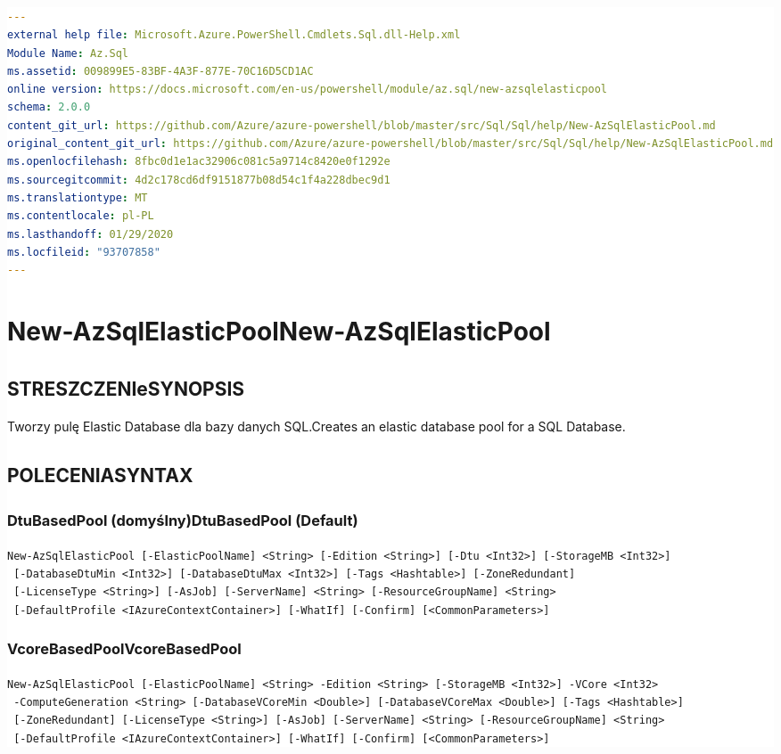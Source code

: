 ```yaml
---
external help file: Microsoft.Azure.PowerShell.Cmdlets.Sql.dll-Help.xml
Module Name: Az.Sql
ms.assetid: 009899E5-83BF-4A3F-877E-70C16D5CD1AC
online version: https://docs.microsoft.com/en-us/powershell/module/az.sql/new-azsqlelasticpool
schema: 2.0.0
content_git_url: https://github.com/Azure/azure-powershell/blob/master/src/Sql/Sql/help/New-AzSqlElasticPool.md
original_content_git_url: https://github.com/Azure/azure-powershell/blob/master/src/Sql/Sql/help/New-AzSqlElasticPool.md
ms.openlocfilehash: 8fbc0d1e1ac32906c081c5a9714c8420e0f1292e
ms.sourcegitcommit: 4d2c178cd6df9151877b08d54c1f4a228dbec9d1
ms.translationtype: MT
ms.contentlocale: pl-PL
ms.lasthandoff: 01/29/2020
ms.locfileid: "93707858"
---
```

# <span data-ttu-id="e06df-101">New-AzSqlElasticPool</span><span class="sxs-lookup"><span data-stu-id="e06df-101">New-AzSqlElasticPool</span></span>

## <span data-ttu-id="e06df-102">STRESZCZENIe</span><span class="sxs-lookup"><span data-stu-id="e06df-102">SYNOPSIS</span></span>
<span data-ttu-id="e06df-103">Tworzy pulę Elastic Database dla bazy danych SQL.</span><span class="sxs-lookup"><span data-stu-id="e06df-103">Creates an elastic database pool for a SQL Database.</span></span>

## <span data-ttu-id="e06df-104">POLECENIA</span><span class="sxs-lookup"><span data-stu-id="e06df-104">SYNTAX</span></span>

### <span data-ttu-id="e06df-105">DtuBasedPool (domyślny)</span><span class="sxs-lookup"><span data-stu-id="e06df-105">DtuBasedPool (Default)</span></span>
```
New-AzSqlElasticPool [-ElasticPoolName] <String> [-Edition <String>] [-Dtu <Int32>] [-StorageMB <Int32>]
 [-DatabaseDtuMin <Int32>] [-DatabaseDtuMax <Int32>] [-Tags <Hashtable>] [-ZoneRedundant]
 [-LicenseType <String>] [-AsJob] [-ServerName] <String> [-ResourceGroupName] <String>
 [-DefaultProfile <IAzureContextContainer>] [-WhatIf] [-Confirm] [<CommonParameters>]
```

### <span data-ttu-id="e06df-106">VcoreBasedPool</span><span class="sxs-lookup"><span data-stu-id="e06df-106">VcoreBasedPool</span></span>
```
New-AzSqlElasticPool [-ElasticPoolName] <String> -Edition <String> [-StorageMB <Int32>] -VCore <Int32>
 -ComputeGeneration <String> [-DatabaseVCoreMin <Double>] [-DatabaseVCoreMax <Double>] [-Tags <Hashtable>]
 [-ZoneRedundant] [-LicenseType <String>] [-AsJob] [-ServerName] <String> [-ResourceGroupName] <String>
 [-DefaultProfile <IAzureContextContainer>] [-WhatIf] [-Confirm] [<CommonParameters>]
```

